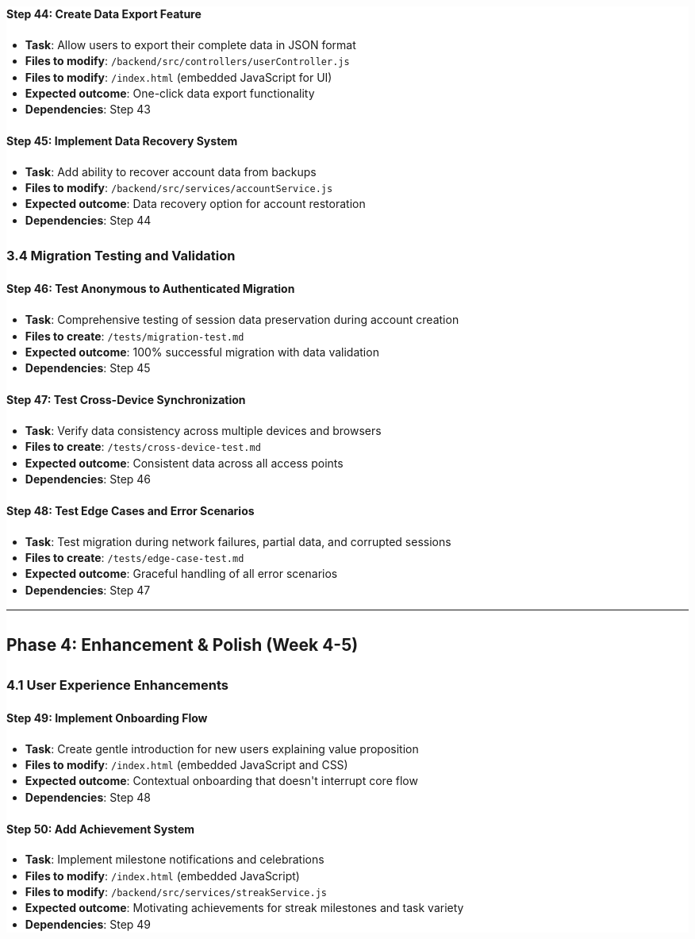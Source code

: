 #### Step 44: Create Data Export Feature
- **Task**: Allow users to export their complete data in JSON format
- **Files to modify**: `/backend/src/controllers/userController.js`
- **Files to modify**: `/index.html` (embedded JavaScript for UI)
- **Expected outcome**: One-click data export functionality
- **Dependencies**: Step 43

#### Step 45: Implement Data Recovery System
- **Task**: Add ability to recover account data from backups
- **Files to modify**: `/backend/src/services/accountService.js`
- **Expected outcome**: Data recovery option for account restoration
- **Dependencies**: Step 44

### 3.4 Migration Testing and Validation

#### Step 46: Test Anonymous to Authenticated Migration
- **Task**: Comprehensive testing of session data preservation during account creation
- **Files to create**: `/tests/migration-test.md`
- **Expected outcome**: 100% successful migration with data validation
- **Dependencies**: Step 45

#### Step 47: Test Cross-Device Synchronization
- **Task**: Verify data consistency across multiple devices and browsers
- **Files to create**: `/tests/cross-device-test.md`
- **Expected outcome**: Consistent data across all access points
- **Dependencies**: Step 46

#### Step 48: Test Edge Cases and Error Scenarios
- **Task**: Test migration during network failures, partial data, and corrupted sessions
- **Files to create**: `/tests/edge-case-test.md`
- **Expected outcome**: Graceful handling of all error scenarios
- **Dependencies**: Step 47

---

## Phase 4: Enhancement & Polish (Week 4-5)

### 4.1 User Experience Enhancements

#### Step 49: Implement Onboarding Flow
- **Task**: Create gentle introduction for new users explaining value proposition
- **Files to modify**: `/index.html` (embedded JavaScript and CSS)
- **Expected outcome**: Contextual onboarding that doesn't interrupt core flow
- **Dependencies**: Step 48

#### Step 50: Add Achievement System
- **Task**: Implement milestone notifications and celebrations
- **Files to modify**: `/index.html` (embedded JavaScript)
- **Files to modify**: `/backend/src/services/streakService.js`
- **Expected outcome**: Motivating achievements for streak milestones and task variety
- **Dependencies**: Step 49
